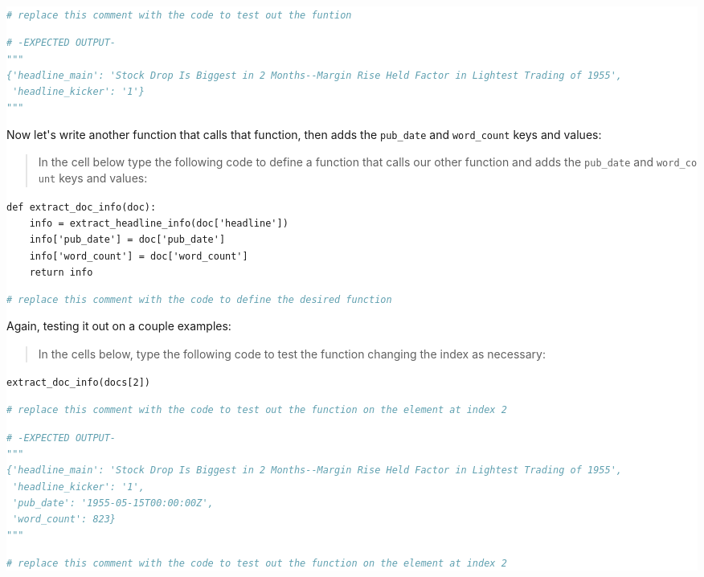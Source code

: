 
```python
# replace this comment with the code to test out the funtion
```


```python
# -EXPECTED OUTPUT-
"""
{'headline_main': 'Stock Drop Is Biggest in 2 Months--Margin Rise Held Factor in Lightest Trading of 1955',
 'headline_kicker': '1'}
"""
```

Now let's write another function that calls that function, then adds the `pub_date` and `word_count` keys and values:

> In the cell below type the following code to define a function that calls our other function and adds the `pub_date` and `word_count` keys and values:
```
def extract_doc_info(doc):
    info = extract_headline_info(doc['headline'])
    info['pub_date'] = doc['pub_date']
    info['word_count'] = doc['word_count']
    return info
```


```python
# replace this comment with the code to define the desired function
```

Again, testing it out on a couple examples:

> In the cells below, type the following code to test the function changing the index as necessary:

```
extract_doc_info(docs[2])
```


```python
# replace this comment with the code to test out the function on the element at index 2
```


```python
# -EXPECTED OUTPUT-
"""
{'headline_main': 'Stock Drop Is Biggest in 2 Months--Margin Rise Held Factor in Lightest Trading of 1955',
 'headline_kicker': '1',
 'pub_date': '1955-05-15T00:00:00Z',
 'word_count': 823}
"""
```


```python
# replace this comment with the code to test out the function on the element at index 2
```
